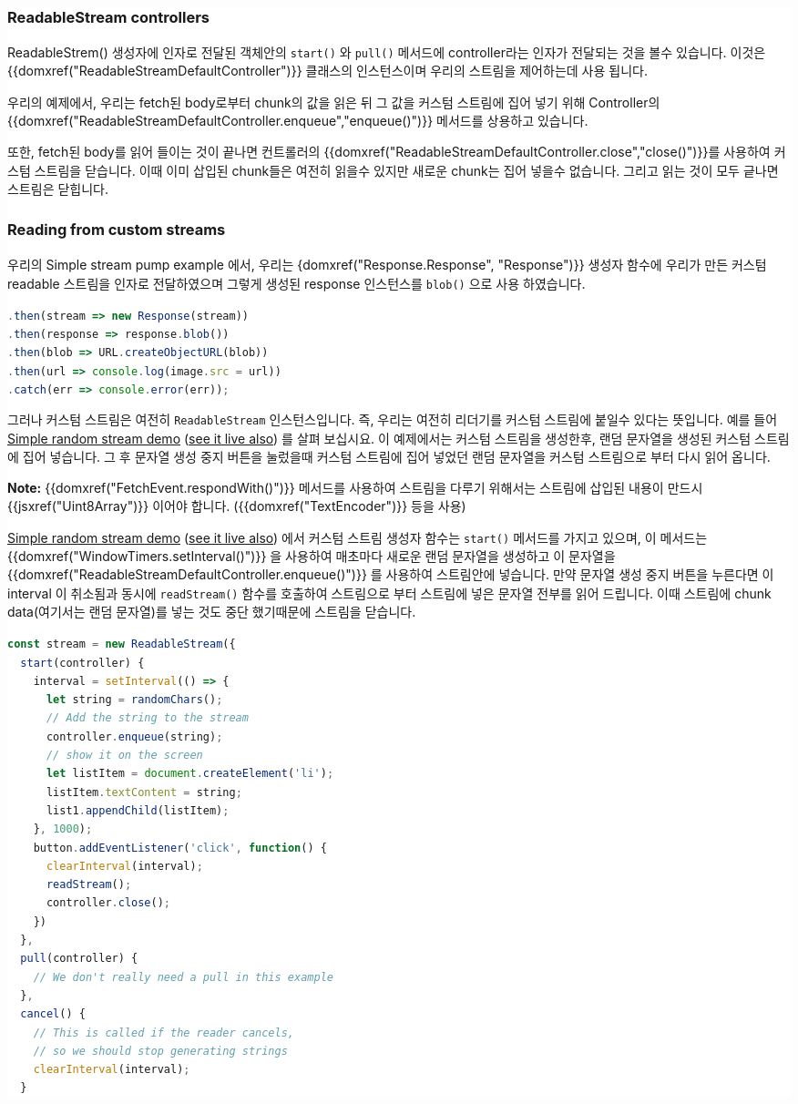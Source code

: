 ### ReadableStream controllers

ReadableStrem() 생성자에 인자로 전달된 객체안의 `start()` 와 `pull()` 메서드에 controller라는 인자가 전달되는 것을 볼수 있습니다. 이것은 {{domxref("ReadableStreamDefaultController")}} 클래스의 인스턴스이며 우리의 스트림을 제어하는데 사용 됩니다.

우리의 예제에서, 우리는 fetch된 body로부터 chunk의 값을 읽은 뒤 그 값을 커스텀 스트림에 집어 넣기 위해 Controller의 {{domxref("ReadableStreamDefaultController.enqueue","enqueue()")}} 메서드를 상용하고 있습니다.

또한, fetch된 body를 읽어 들이는 것이 끝나면 컨트롤러의 {{domxref("ReadableStreamDefaultController.close","close()")}}를 사용하여 커스텀 스트림을 닫습니다. 이때 이미 삽입된 chunk들은 여전히 읽을수 있지만 새로운 chunk는 집어 넣을수 없습니다. 그리고 읽는 것이 모두 긑나면 스트림은 닫힙니다.

### Reading from custom streams

우리의 Simple stream pump example 에서, 우리는 {domxref("Response.Response", "Response")}} 생성자 함수에 우리가 만든 커스텀 readable 스트림을 인자로 전달하였으며 그렇게 생성된 response 인스턴스를 `blob()` 으로 사용 하였습니다.

```js
.then(stream => new Response(stream))
.then(response => response.blob())
.then(blob => URL.createObjectURL(blob))
.then(url => console.log(image.src = url))
.catch(err => console.error(err));
```

그러나 커스텀 스트림은 여전히 `ReadableStream` 인스턴스입니다. 즉, 우리는 여전히 리더기를 커스텀 스트림에 붙일수 있다는 뜻입니다. 예를 들어 [Simple random stream demo](https://github.com/mdn/dom-examples/blob/master/streams/simple-random-stream/index.html) ([see it live also](https://mdn.github.io/dom-examples/streams/simple-random-stream/)) 를 살펴 보십시요. 이 예제에서는 커스텀 스트림을 생성한후, 랜덤 문자열을 생성된 커스텀 스트림에 집어 넣습니다. 그 후 문자열 생성 중지 버튼을 눌렀을때 커스텀 스트림에 집어 넣었던 랜덤 문자열을 커스텀 스트림으로 부터 다시 읽어 옵니다.

**Note:** {{domxref("FetchEvent.respondWith()")}} 메서드를 사용하여 스트림을 다루기 위해서는 스트림에 삽입된 내용이 만드시 {{jsxref("Uint8Array")}} 이어야 합니다. ({{domxref("TextEncoder")}} 등을 사용)

[Simple random stream demo](https://github.com/mdn/dom-examples/blob/master/streams/simple-random-stream/index.html) ([see it live also](https://mdn.github.io/dom-examples/streams/simple-random-stream/)) 에서 커스텀 스트림 생성자 함수는 `start()` 메서드를 가지고 있으며, 이 메서드는 {{domxref("WindowTimers.setInterval()")}} 을 사용하여 매초마다 새로운 랜덤 문자열을 생성하고 이 문자열을 {{domxref("ReadableStreamDefaultController.enqueue()")}} 를 사용하여 스트림안에 넣습니다. 만약 문자열 생성 중지 버튼을 누른다면 이 interval 이 취소됨과 동시에 `readStream()` 함수를 호출하여 스트림으로 부터 스트림에 넣은 문자열 전부를 읽어 드립니다. 이때 스트림에 chunk data(여기서는 랜덤 문자열)를 넣는 것도 중단 했기때문에 스트림을 닫습니다.

```js
const stream = new ReadableStream({
  start(controller) {
    interval = setInterval(() => {
      let string = randomChars();
      // Add the string to the stream
      controller.enqueue(string);
      // show it on the screen
      let listItem = document.createElement('li');
      listItem.textContent = string;
      list1.appendChild(listItem);
    }, 1000);
    button.addEventListener('click', function() {
      clearInterval(interval);
      readStream();
      controller.close();
    })
  },
  pull(controller) {
    // We don't really need a pull in this example
  },
  cancel() {
    // This is called if the reader cancels,
    // so we should stop generating strings
    clearInterval(interval);
  }
```
